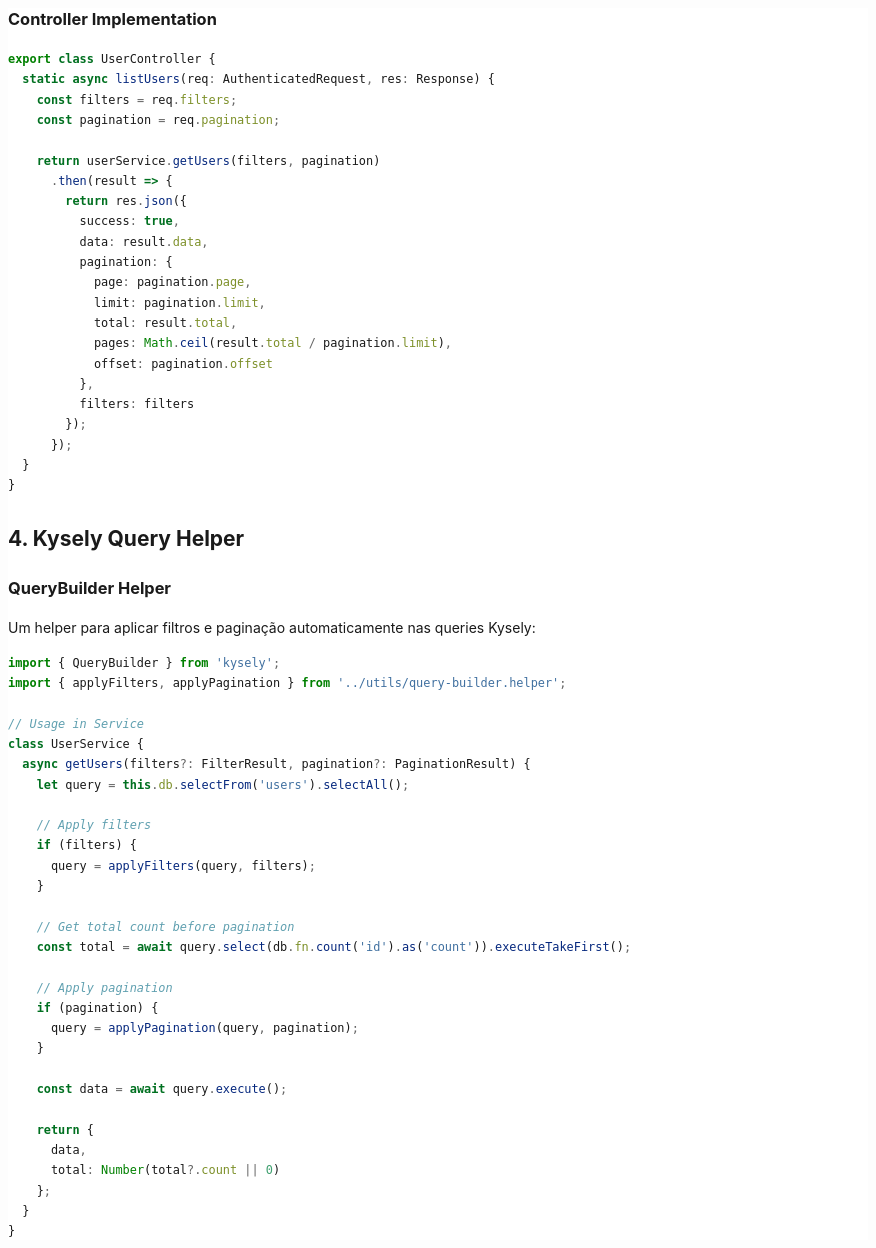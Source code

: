 ### Controller Implementation
```typescript
export class UserController {
  static async listUsers(req: AuthenticatedRequest, res: Response) {
    const filters = req.filters;
    const pagination = req.pagination;

    return userService.getUsers(filters, pagination)
      .then(result => {
        return res.json({
          success: true,
          data: result.data,
          pagination: {
            page: pagination.page,
            limit: pagination.limit,
            total: result.total,
            pages: Math.ceil(result.total / pagination.limit),
            offset: pagination.offset
          },
          filters: filters
        });
      });
  }
}
```

## 4. Kysely Query Helper

### QueryBuilder Helper
Um helper para aplicar filtros e paginação automaticamente nas queries Kysely:

```typescript
import { QueryBuilder } from 'kysely';
import { applyFilters, applyPagination } from '../utils/query-builder.helper';

// Usage in Service
class UserService {
  async getUsers(filters?: FilterResult, pagination?: PaginationResult) {
    let query = this.db.selectFrom('users').selectAll();

    // Apply filters
    if (filters) {
      query = applyFilters(query, filters);
    }

    // Get total count before pagination
    const total = await query.select(db.fn.count('id').as('count')).executeTakeFirst();

    // Apply pagination
    if (pagination) {
      query = applyPagination(query, pagination);
    }

    const data = await query.execute();

    return {
      data,
      total: Number(total?.count || 0)
    };
  }
}
```
